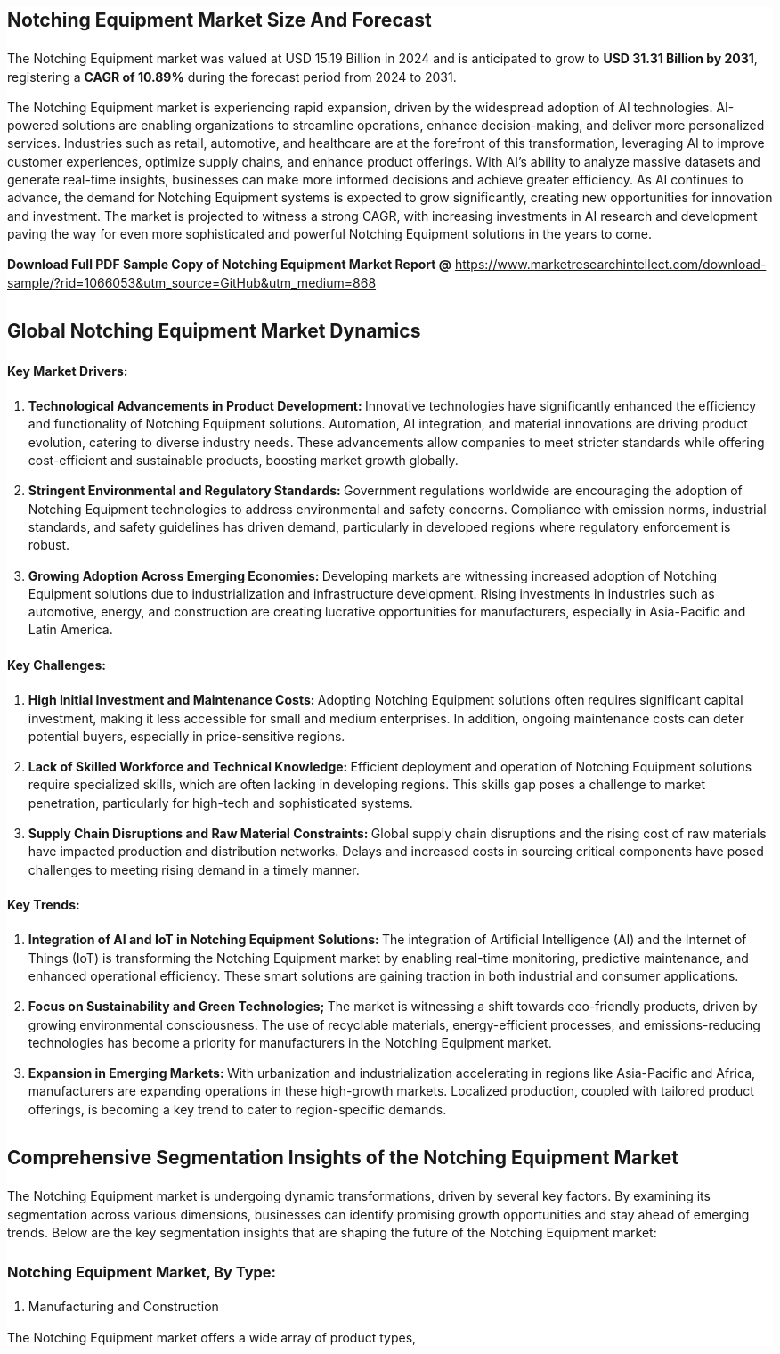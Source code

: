 <h2>Notching Equipment Market Size And Forecast</h2><p>The Notching Equipment market was valued at USD 15.19 Billion in 2024 and is anticipated to grow to <strong>USD 31.31 Billion by 2031</strong>, registering a <strong>CAGR of 10.89%</strong> during the forecast period from 2024 to 2031.</p><p>The Notching Equipment market is experiencing rapid expansion, driven by the widespread adoption of AI technologies. AI-powered solutions are enabling organizations to streamline operations, enhance decision-making, and deliver more personalized services. Industries such as retail, automotive, and healthcare are at the forefront of this transformation, leveraging AI to improve customer experiences, optimize supply chains, and enhance product offerings. With AI’s ability to analyze massive datasets and generate real-time insights, businesses can make more informed decisions and achieve greater efficiency. As AI continues to advance, the demand for Notching Equipment systems is expected to grow significantly, creating new opportunities for innovation and investment. The market is projected to witness a strong CAGR, with increasing investments in AI research and development paving the way for even more sophisticated and powerful Notching Equipment solutions in the years to come.</p><p><strong>Download Full PDF Sample Copy of Notching Equipment Market Report @</strong>&nbsp;<a href="https://www.marketresearchintellect.com/download-sample/?rid=1066053&amp;utm_source=GitHub&amp;utm_medium=868">https://www.marketresearchintellect.com/download-sample/?rid=1066053&amp;utm_source=GitHub&amp;utm_medium=868</a></p><h2>Global Notching Equipment Market Dynamics</h2><h4><strong>Key Market Drivers:</strong></h4><ol><li><p><strong>Technological Advancements in Product Development:&nbsp;</strong>Innovative technologies have significantly enhanced the efficiency and functionality of Notching Equipment solutions. Automation, AI integration, and material innovations are driving product evolution, catering to diverse industry needs. These advancements allow companies to meet stricter standards while offering cost-efficient and sustainable products, boosting market growth globally.</p></li><li><p><strong>Stringent Environmental and Regulatory Standards:&nbsp;</strong>Government regulations worldwide are encouraging the adoption of Notching Equipment technologies to address environmental and safety concerns. Compliance with emission norms, industrial standards, and safety guidelines has driven demand, particularly in developed regions where regulatory enforcement is robust.</p></li><li><p><strong>Growing Adoption Across Emerging Economies:&nbsp;</strong>Developing markets are witnessing increased adoption of Notching Equipment solutions due to industrialization and infrastructure development. Rising investments in industries such as automotive, energy, and construction are creating lucrative opportunities for manufacturers, especially in Asia-Pacific and Latin America.</p></li></ol><h4><strong>Key Challenges:</strong></h4><ol><li><p><strong>High Initial Investment and Maintenance Costs:&nbsp;</strong>Adopting Notching Equipment solutions often requires significant capital investment, making it less accessible for small and medium enterprises. In addition, ongoing maintenance costs can deter potential buyers, especially in price-sensitive regions.</p></li><li><p><strong>Lack of Skilled Workforce and Technical Knowledge:&nbsp;</strong>Efficient deployment and operation of Notching Equipment solutions require specialized skills, which are often lacking in developing regions. This skills gap poses a challenge to market penetration, particularly for high-tech and sophisticated systems.</p></li><li><p><strong>Supply Chain Disruptions and Raw Material Constraints:&nbsp;</strong>Global supply chain disruptions and the rising cost of raw materials have impacted production and distribution networks. Delays and increased costs in sourcing critical components have posed challenges to meeting rising demand in a timely manner.</p></li></ol><h4><strong>Key Trends:</strong></h4><ol><li><p><strong>Integration of AI and IoT in Notching Equipment Solutions:&nbsp;</strong>The integration of Artificial Intelligence (AI) and the Internet of Things (IoT) is transforming the Notching Equipment market by enabling real-time monitoring, predictive maintenance, and enhanced operational efficiency. These smart solutions are gaining traction in both industrial and consumer applications.</p></li><li><p><strong>Focus on Sustainability and Green Technologies;&nbsp;</strong>The market is witnessing a shift towards eco-friendly products, driven by growing environmental consciousness. The use of recyclable materials, energy-efficient processes, and emissions-reducing technologies has become a priority for manufacturers in the Notching Equipment market.</p></li><li><p><strong>Expansion in Emerging Markets:&nbsp;</strong>With urbanization and industrialization accelerating in regions like Asia-Pacific and Africa, manufacturers are expanding operations in these high-growth markets. Localized production, coupled with tailored product offerings, is becoming a key trend to cater to region-specific demands.</p></li></ol><div class="article-main__content" data-test-id="publishing-text-block"><h2>Comprehensive Segmentation Insights of the Notching Equipment Market</h2><p>The Notching Equipment market is undergoing dynamic transformations, driven by several key factors. By examining its segmentation across various dimensions, businesses can identify promising growth opportunities and stay ahead of emerging trends. Below are the key segmentation insights that are shaping the future of the Notching Equipment market:</p><h3><strong>Notching Equipment Market, By Type:<br /></strong></h3><ol><li>Manufacturing and Construction</li></ol><p>The Notching Equipment market offers a wide array of product types,